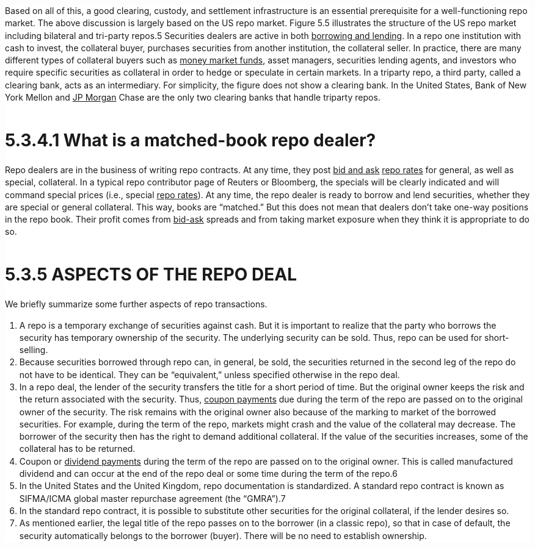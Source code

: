 Based on all of this, a good clearing, custody, and settlement infrastructure is an essential prerequisite for a well-functioning repo market. The above discussion is largely based on the US repo market. Figure 5.5 illustrates the structure of the US repo market including bilateral and tri-party repos.5 Securities dealers are active in both [borrowing and lending](../../Financial%20Instruments/Lecture%20Notes-%20Financial%20Instruments/Teaching%20Note%203%20Swaps-%20Financial%20Instruments/Swaps%20Types.md). In a repo one institution with cash to invest, the collateral buyer, purchases securities from another institution, the collateral seller. In practice, there are many different types of collateral buyers such as [money market funds](../../Financial%20Markets%20and%20Institutions/III.%20Liquidity%20of%20Assets/Class%206-%20Bank%20Runs/Breaking%20the%20Buck.md), asset managers, securities lending agents, and investors who require specific securities as collateral in order to hedge or speculate in certain markets. In a triparty repo, a third party, called a clearing bank, acts as an intermediary. For simplicity, the figure does not show a clearing bank. In the United States, Bank of New York Mellon and [JP Morgan](../../Financial%20Markets%20and%20Institutions/III.%20Liquidity%20of%20Assets/Class%209-%20Bailouts%20and%20Bank%20Failures/The%20Fall%20of%20Bear%20Stearns.md) Chase are the only two clearing banks that handle triparty repos.  

# 5.3.4.1 What is a matched-book repo dealer?  

Repo dealers are in the business of writing repo contracts. At any time, they post [bid and ask](../../Financial%20Markets%20and%20Institutions/III.%20Liquidity%20of%20Assets/Class%205-%20Private%20Information,%20Liquidity,%20and%20Securitization/Class%20Note%209%20Bid%20and%20Ask%20Prices%20With%20Private%20Information.md) [repo rates](../../Financial%20Markets/Fixed%20Income%20Securities%20Tools%20for%20Today's%20Markets/Chapter%2011/Implied%20Repo%20Rates.md) for general, as well as special, collateral. In a typical repo contributor page of Reuters or Bloomberg, the specials will be clearly indicated and will command special prices (i.e., special [repo rates](../../Financial%20Markets/Fixed%20Income%20Securities%20Tools%20for%20Today's%20Markets/Chapter%2011/Implied%20Repo%20Rates.md)). At any time, the repo dealer is ready to borrow and lend securities, whether they are special or general collateral. This way, books are “matched.” But this does not mean that dealers don’t take one-way positions in the repo book. Their profit comes from [bid-ask](../../Financial%20Markets%20and%20Institutions/III.%20Liquidity%20of%20Assets/Class%205-%20Private%20Information,%20Liquidity,%20and%20Securitization/Bid-Ask%20Prices%20with%20Adverse%20SelectionPrivate%20Information.md) spreads and from taking market exposure when they think it is appropriate to do so.  

# 5.3.5 ASPECTS OF THE REPO DEAL  

We briefly summarize some further aspects of repo transactions.  

1. A repo is a temporary exchange of securities against cash. But it is important to realize that the party who borrows the security has temporary ownership of the security. The underlying security can be sold. Thus, repo can be used for short-selling.   
2. Because securities borrowed through repo can, in general, be sold, the securities returned in the second leg of the repo do not have to be identical. They can be “equivalent,” unless specified otherwise in the repo deal.   
3. In a repo deal, the lender of the security transfers the title for a short period of time. But the original owner keeps the risk and the return associated with the security. Thus, [coupon payments](../../Financial%20Markets/Fixed%20Income%20Securities%20Tools%20for%20Today's%20Markets/Chapter%203/Realized%20Returns.md) due during the term of the repo are passed on to the original owner of the security. The risk remains with the original owner also because of the marking to market of the borrowed securities. For example, during the term of the repo, markets might crash and the value of the collateral may decrease. The borrower of the security then has the right to demand additional collateral. If the value of the securities increases, some of the collateral has to be returned.   
4. Coupon or [dividend payments](../../Financial%20Markets/Financial%20Asset%20Pricing%20Theory%20Overview/Chapter%2012%20-%20Derivatives/Exercises.md) during the term of the repo are passed on to the original owner. This is called manufactured dividend and can occur at the end of the repo deal or some time during the term of the repo.6   
5. In the United States and the United Kingdom, repo documentation is standardized. A standard repo contract is known as SIFMA/ICMA global master repurchase agreement (the “GMRA”).7   
6. In the standard repo contract, it is possible to substitute other securities for the original collateral, if the lender desires so.   
7. As mentioned earlier, the legal title of the repo passes on to the borrower (in a classic repo), so that in case of default, the security automatically belongs to the borrower (buyer). There will be no need to establish ownership.  
